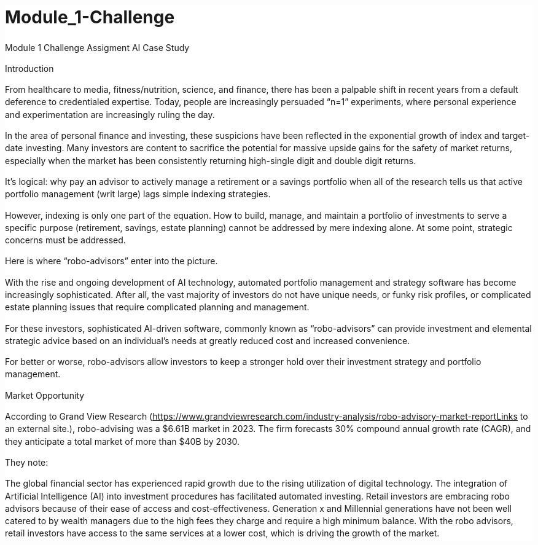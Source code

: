 # Module_1-Challenge
Module 1 Challenge Assigment
AI Case Study

Introduction

From healthcare to media, fitness/nutrition, science, and finance, there has been a palpable shift in recent years from a default deference to credentialed expertise. Today, people are increasingly persuaded “n=1” experiments, where personal experience and experimentation are increasingly ruling the day.

In the area of personal finance and investing, these suspicions have been reflected in the exponential growth of index and target-date investing. Many investors are content to sacrifice the potential for massive upside gains for the safety of market returns, especially when the market has been consistently returning high-single digit and double digit returns.

It’s logical: why pay an advisor to actively manage a retirement or a savings portfolio when all of the research tells us that active portfolio management (writ large) lags simple indexing strategies.

However, indexing is only one part of the equation. How to build, manage, and maintain a portfolio of investments to serve a specific purpose (retirement, savings, estate planning) cannot be addressed by mere indexing alone. At some point, strategic concerns must be addressed.

Here is where “robo-advisors” enter into the picture.

With the rise and ongoing development of AI technology, automated portfolio management and strategy software has become increasingly sophisticated. After all, the vast majority of investors do not have unique needs, or funky risk profiles, or complicated estate planning issues that require complicated planning and management.

For these investors, sophisticated AI-driven software, commonly known as “robo-advisors” can provide investment and elemental strategic advice based on an individual’s needs at greatly reduced cost and increased convenience.

For better or worse, robo-advisors allow investors to keep a stronger hold over their investment strategy and portfolio management.

 

Market Opportunity

According to Grand View Research (https://www.grandviewresearch.com/industry-analysis/robo-advisory-market-reportLinks to an external site.), robo-advising was a $6.61B market in 2023. The firm forecasts 30% compound annual growth rate (CAGR), and they anticipate a total market of more than $40B by 2030.

They note:

The global financial sector has experienced rapid growth due to the rising utilization of digital technology. The integration of Artificial Intelligence (AI) into investment procedures has facilitated automated investing. Retail investors are embracing robo advisors because of their ease of access and cost-effectiveness. Generation x and Millennial generations have not been well catered to by wealth managers due to the high fees they charge and require a high minimum balance. With the robo advisors, retail investors have access to the same services at a lower cost, which is driving the growth of the market.
